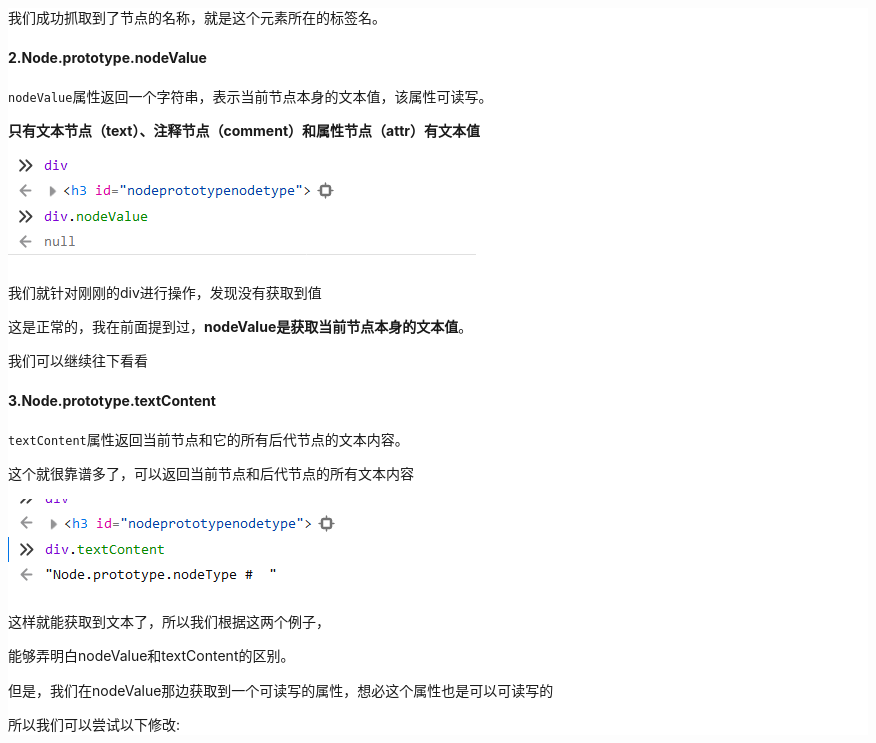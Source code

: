 我们成功抓取到了节点的名称，就是这个元素所在的标签名。



#### 2.Node.prototype.nodeValue

`nodeValue`属性返回一个字符串，表示当前节点本身的文本值，该属性可读写。

**只有文本节点（text）、注释节点（comment）和属性节点（attr）有文本值**

![1555326377665](assets/1555326377665.png)

我们就针对刚刚的div进行操作，发现没有获取到值

这是正常的，我在前面提到过，**nodeValue是获取当前节点本身的文本值**。

我们可以继续往下看看



#### 3.Node.prototype.textContent

`textContent`属性返回当前节点和它的所有后代节点的文本内容。

这个就很靠谱多了，可以返回当前节点和后代节点的所有文本内容

![1555326496288](assets/1555326496288.png)

这样就能获取到文本了，所以我们根据这两个例子，

能够弄明白nodeValue和textContent的区别。

但是，我们在nodeValue那边获取到一个可读写的属性，想必这个属性也是可以可读写的

所以我们可以尝试以下修改:
